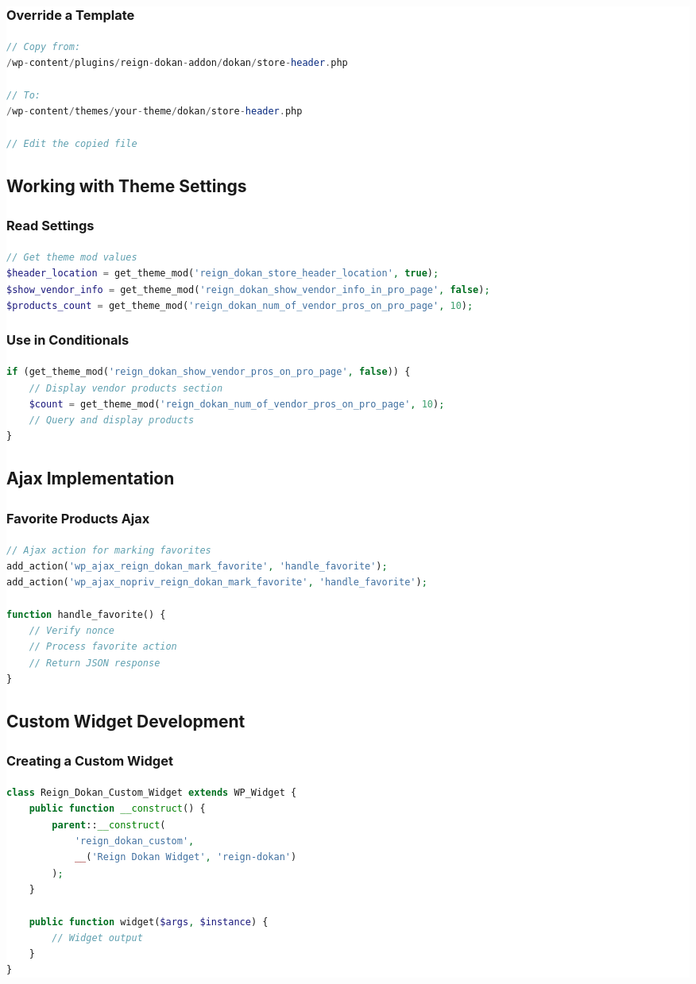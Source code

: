 ### Override a Template
```php
// Copy from:
/wp-content/plugins/reign-dokan-addon/dokan/store-header.php

// To:
/wp-content/themes/your-theme/dokan/store-header.php

// Edit the copied file
```

## Working with Theme Settings

### Read Settings
```php
// Get theme mod values
$header_location = get_theme_mod('reign_dokan_store_header_location', true);
$show_vendor_info = get_theme_mod('reign_dokan_show_vendor_info_in_pro_page', false);
$products_count = get_theme_mod('reign_dokan_num_of_vendor_pros_on_pro_page', 10);
```

### Use in Conditionals
```php
if (get_theme_mod('reign_dokan_show_vendor_pros_on_pro_page', false)) {
    // Display vendor products section
    $count = get_theme_mod('reign_dokan_num_of_vendor_pros_on_pro_page', 10);
    // Query and display products
}
```

## Ajax Implementation

### Favorite Products Ajax
```php
// Ajax action for marking favorites
add_action('wp_ajax_reign_dokan_mark_favorite', 'handle_favorite');
add_action('wp_ajax_nopriv_reign_dokan_mark_favorite', 'handle_favorite');

function handle_favorite() {
    // Verify nonce
    // Process favorite action
    // Return JSON response
}
```

## Custom Widget Development

### Creating a Custom Widget
```php
class Reign_Dokan_Custom_Widget extends WP_Widget {
    public function __construct() {
        parent::__construct(
            'reign_dokan_custom',
            __('Reign Dokan Widget', 'reign-dokan')
        );
    }

    public function widget($args, $instance) {
        // Widget output
    }
}

```